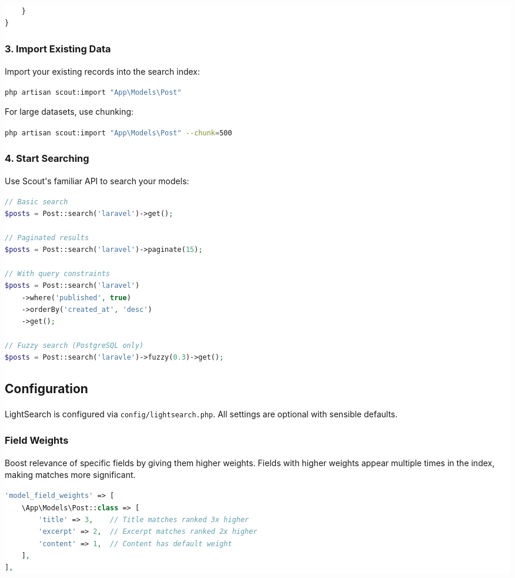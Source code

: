 ```php
    }
}
```

### 3. Import Existing Data

Import your existing records into the search index:

```bash
php artisan scout:import "App\Models\Post"
```

For large datasets, use chunking:

```bash
php artisan scout:import "App\Models\Post" --chunk=500
```

### 4. Start Searching

Use Scout's familiar API to search your models:

```php
// Basic search
$posts = Post::search('laravel')->get();

// Paginated results
$posts = Post::search('laravel')->paginate(15);

// With query constraints
$posts = Post::search('laravel')
    ->where('published', true)
    ->orderBy('created_at', 'desc')
    ->get();

// Fuzzy search (PostgreSQL only)
$posts = Post::search('laravle')->fuzzy(0.3)->get();
```

## Configuration

LightSearch is configured via `config/lightsearch.php`. All settings are optional with sensible defaults.

### Field Weights

Boost relevance of specific fields by giving them higher weights. Fields with higher weights appear multiple times in the index, making matches more significant.

```php
'model_field_weights' => [
    \App\Models\Post::class => [
        'title' => 3,    // Title matches ranked 3x higher
        'excerpt' => 2,  // Excerpt matches ranked 2x higher
        'content' => 1,  // Content has default weight
    ],
],
```

